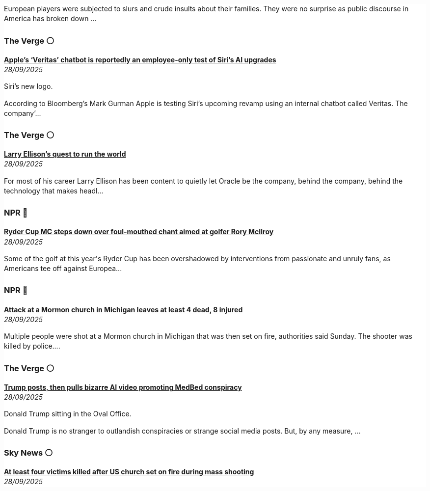 European players were subjected to slurs and crude insults about their families. They were no surprise as public discourse in America has broken down
...


### The Verge ⚪
**[Apple’s ‘Veritas’ chatbot is reportedly an employee-only test of Siri’s AI upgrades](https://www.theverge.com/news/787046/apples-veritas-siri-ai-chatbot)**  
*28/09/2025*

Siri’s new logo.	

According to Bloomberg’s Mark Gurman Apple is testing Siri’s upcoming revamp using an internal chatbot called Veritas. The company’...


### The Verge ⚪
**[Larry Ellison’s quest to run the world](https://www.theverge.com/tech/787051/larry-ellison-tiktok-quest-to-run-the-world)**  
*28/09/2025*

For most of his career Larry Ellison has been content to quietly let Oracle be the company, behind the company, behind the technology that makes headl...


### NPR 🔵
**[Ryder Cup MC steps down over foul-mouthed chant aimed at golfer Rory McIlroy](https://www.npr.org/2025/09/28/nx-s1-5555995/ryder-cup-emcee-jeering-fans)**  
*28/09/2025*

Some of the golf at this year's Ryder Cup has been overshadowed by interventions from passionate and unruly fans, as Americans tee off against Europea...


### NPR 🔵
**[Attack at a Mormon church in Michigan leaves at least 4 dead, 8 injured](https://www.npr.org/2025/09/28/nx-s1-5555970/multiple-people-shot-mormon-church-michigan-shooter-down)**  
*28/09/2025*

Multiple people were shot at a Mormon church in Michigan that was then set on fire, authorities said Sunday. The shooter was killed by police....


### The Verge ⚪
**[Trump posts, then pulls bizarre AI video promoting MedBed conspiracy](https://www.theverge.com/news/787042/trump-posts-then-pulls-bizarre-ai-video-promoting-medbed-conspiracy)**  
*28/09/2025*

Donald Trump sitting in the Oval Office.	

Donald Trump is no stranger to outlandish conspiracies or strange social media posts. But, by any measure, ...


### Sky News ⚪
**[At least four victims killed after US church set on fire during mass shooting](https://news.sky.com/story/several-people-shot-at-mormon-church-in-michigan-13440437)**  
*28/09/2025*

